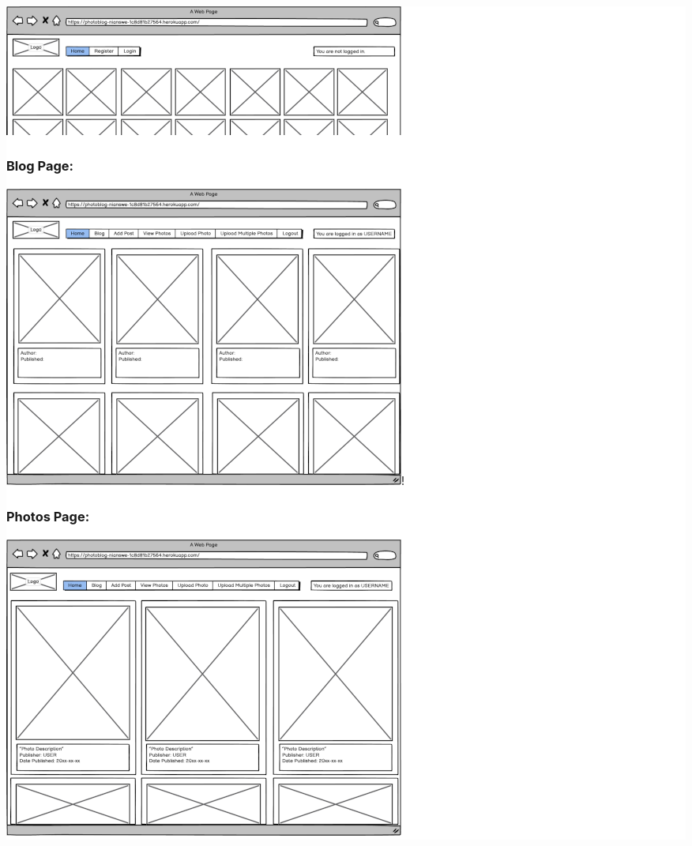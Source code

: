 ![wireframes-homepage](./static/assets/images/home_wf.png)

### Blog Page:

![wireframes-blogpage](./static/assets/images/blog_wf.png)!

### Photos Page:

![wireframes-photospage](./static/assets/images/photos_wf.png)